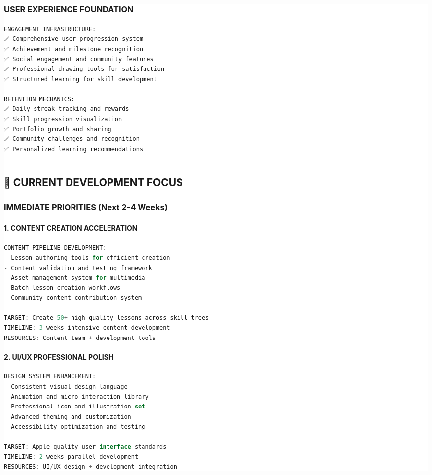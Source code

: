 ### **USER EXPERIENCE FOUNDATION**
```
ENGAGEMENT INFRASTRUCTURE:
✅ Comprehensive user progression system
✅ Achievement and milestone recognition
✅ Social engagement and community features
✅ Professional drawing tools for satisfaction
✅ Structured learning for skill development

RETENTION MECHANICS:
✅ Daily streak tracking and rewards
✅ Skill progression visualization
✅ Portfolio growth and sharing
✅ Community challenges and recognition
✅ Personalized learning recommendations
```

---

## 🚧 CURRENT DEVELOPMENT FOCUS

### **IMMEDIATE PRIORITIES (Next 2-4 Weeks)**

#### **1. CONTENT CREATION ACCELERATION**
```typescript
CONTENT PIPELINE DEVELOPMENT:
- Lesson authoring tools for efficient creation
- Content validation and testing framework
- Asset management system for multimedia
- Batch lesson creation workflows
- Community content contribution system

TARGET: Create 50+ high-quality lessons across skill trees
TIMELINE: 3 weeks intensive content development
RESOURCES: Content team + development tools
```

#### **2. UI/UX PROFESSIONAL POLISH**
```typescript
DESIGN SYSTEM ENHANCEMENT:
- Consistent visual design language
- Animation and micro-interaction library
- Professional icon and illustration set
- Advanced theming and customization
- Accessibility optimization and testing

TARGET: Apple-quality user interface standards
TIMELINE: 2 weeks parallel development
RESOURCES: UI/UX design + development integration
```
